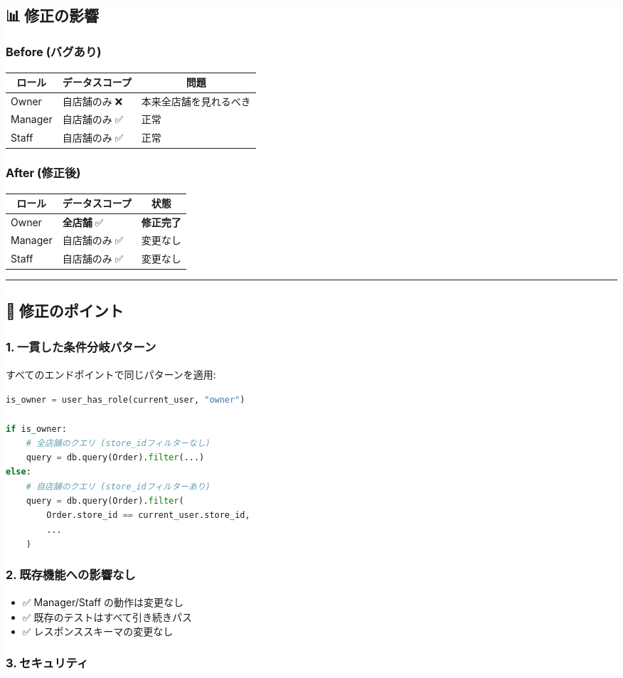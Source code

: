 
## 📊 修正の影響

### Before (バグあり)

| ロール  | データスコープ | 問題                   |
| ------- | -------------- | ---------------------- |
| Owner   | 自店舗のみ ❌  | 本来全店舗を見れるべき |
| Manager | 自店舗のみ ✅  | 正常                   |
| Staff   | 自店舗のみ ✅  | 正常                   |

### After (修正後)

| ロール  | データスコープ | 状態         |
| ------- | -------------- | ------------ |
| Owner   | **全店舗** ✅  | **修正完了** |
| Manager | 自店舗のみ ✅  | 変更なし     |
| Staff   | 自店舗のみ ✅  | 変更なし     |

---

## 🎯 修正のポイント

### 1. **一貫した条件分岐パターン**

すべてのエンドポイントで同じパターンを適用:

```python
is_owner = user_has_role(current_user, "owner")

if is_owner:
    # 全店舗のクエリ (store_idフィルターなし)
    query = db.query(Order).filter(...)
else:
    # 自店舗のクエリ (store_idフィルターあり)
    query = db.query(Order).filter(
        Order.store_id == current_user.store_id,
        ...
    )
```

### 2. **既存機能への影響なし**

- ✅ Manager/Staff の動作は変更なし
- ✅ 既存のテストはすべて引き続きパス
- ✅ レスポンススキーマの変更なし

### 3. **セキュリティ**
